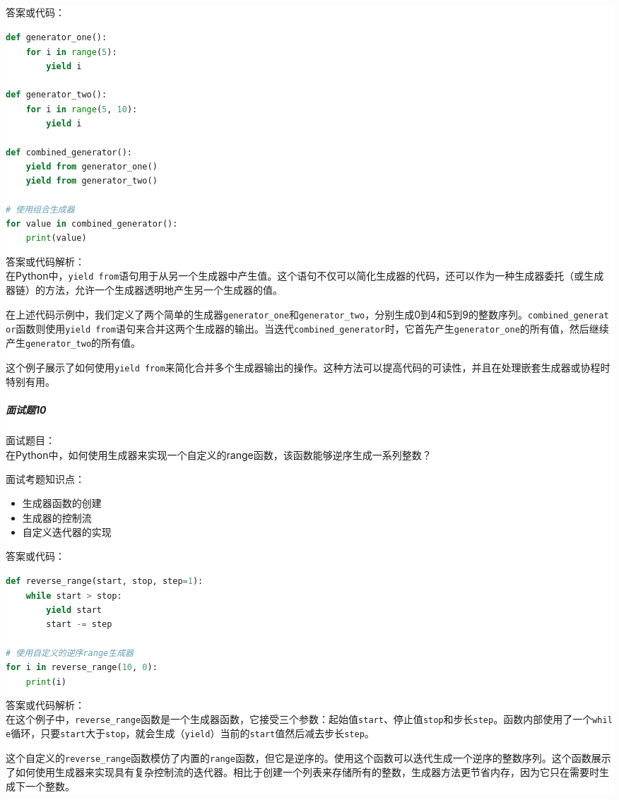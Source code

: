 答案或代码：

```python
def generator_one():
    for i in range(5):
        yield i

def generator_two():
    for i in range(5, 10):
        yield i

def combined_generator():
    yield from generator_one()
    yield from generator_two()

# 使用组合生成器
for value in combined_generator():
    print(value)
```

答案或代码解析：  
在Python中，`yield from`语句用于从另一个生成器中产生值。这个语句不仅可以简化生成器的代码，还可以作为一种生成器委托（或生成器链）的方法，允许一个生成器透明地产生另一个生成器的值。

在上述代码示例中，我们定义了两个简单的生成器`generator_one`和`generator_two`，分别生成0到4和5到9的整数序列。`combined_generator`函数则使用`yield from`语句来合并这两个生成器的输出。当迭代`combined_generator`时，它首先产生`generator_one`的所有值，然后继续产生`generator_two`的所有值。

这个例子展示了如何使用`yield from`来简化合并多个生成器输出的操作。这种方法可以提高代码的可读性，并且在处理嵌套生成器或协程时特别有用。

##### 面试题10 

面试题目：  
在Python中，如何使用生成器来实现一个自定义的range函数，该函数能够逆序生成一系列整数？

面试考题知识点：

 *  生成器函数的创建
 *  生成器的控制流
 *  自定义迭代器的实现

答案或代码：

```python
def reverse_range(start, stop, step=1):
    while start > stop:
        yield start
        start -= step

# 使用自定义的逆序range生成器
for i in reverse_range(10, 0):
    print(i)
```

答案或代码解析：  
在这个例子中，`reverse_range`函数是一个生成器函数，它接受三个参数：起始值`start`、停止值`stop`和步长`step`。函数内部使用了一个`while`循环，只要`start`大于`stop`，就会生成（`yield`）当前的`start`值然后减去步长`step`。

这个自定义的`reverse_range`函数模仿了内置的`range`函数，但它是逆序的。使用这个函数可以迭代生成一个逆序的整数序列。这个函数展示了如何使用生成器来实现具有复杂控制流的迭代器。相比于创建一个列表来存储所有的整数，生成器方法更节省内存，因为它只在需要时生成下一个整数。
